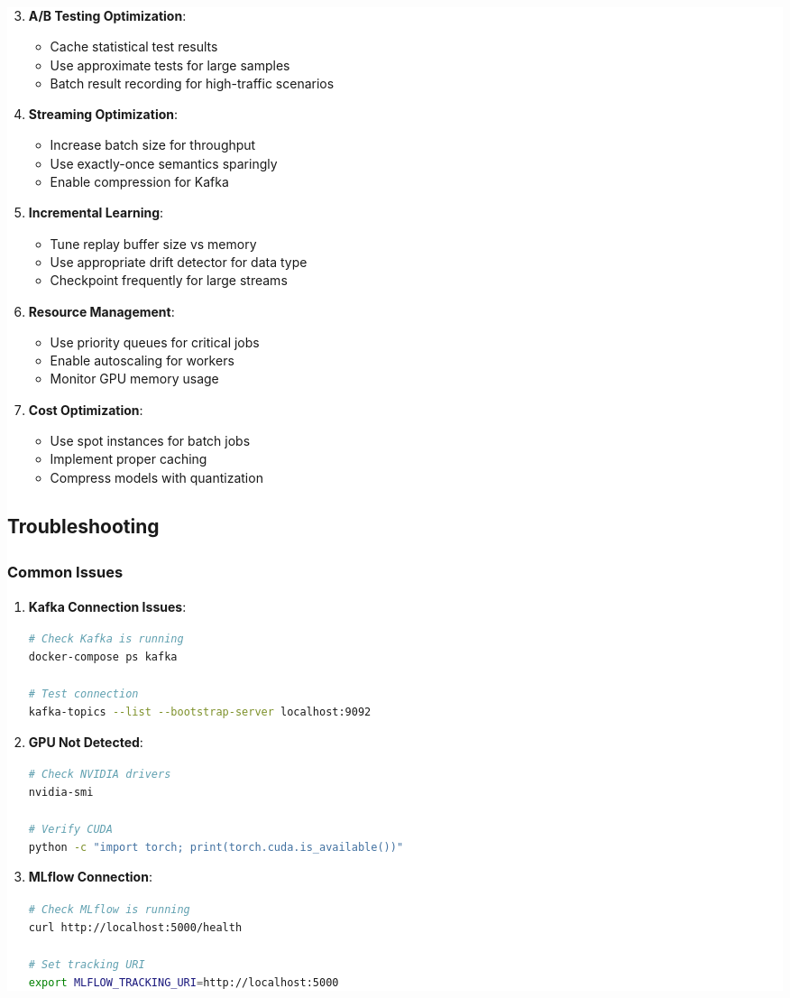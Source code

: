 3. **A/B Testing Optimization**:
   - Cache statistical test results
   - Use approximate tests for large samples
   - Batch result recording for high-traffic scenarios

4. **Streaming Optimization**:
   - Increase batch size for throughput
   - Use exactly-once semantics sparingly
   - Enable compression for Kafka

5. **Incremental Learning**:
   - Tune replay buffer size vs memory
   - Use appropriate drift detector for data type
   - Checkpoint frequently for large streams

6. **Resource Management**:
   - Use priority queues for critical jobs
   - Enable autoscaling for workers
   - Monitor GPU memory usage

7. **Cost Optimization**:
   - Use spot instances for batch jobs
   - Implement proper caching
   - Compress models with quantization

## Troubleshooting

### Common Issues

1. **Kafka Connection Issues**:
   ```bash
   # Check Kafka is running
   docker-compose ps kafka
   
   # Test connection
   kafka-topics --list --bootstrap-server localhost:9092
   ```

2. **GPU Not Detected**:
   ```bash
   # Check NVIDIA drivers
   nvidia-smi
   
   # Verify CUDA
   python -c "import torch; print(torch.cuda.is_available())"
   ```

3. **MLflow Connection**:
   ```bash
   # Check MLflow is running
   curl http://localhost:5000/health
   
   # Set tracking URI
   export MLFLOW_TRACKING_URI=http://localhost:5000
   ```
